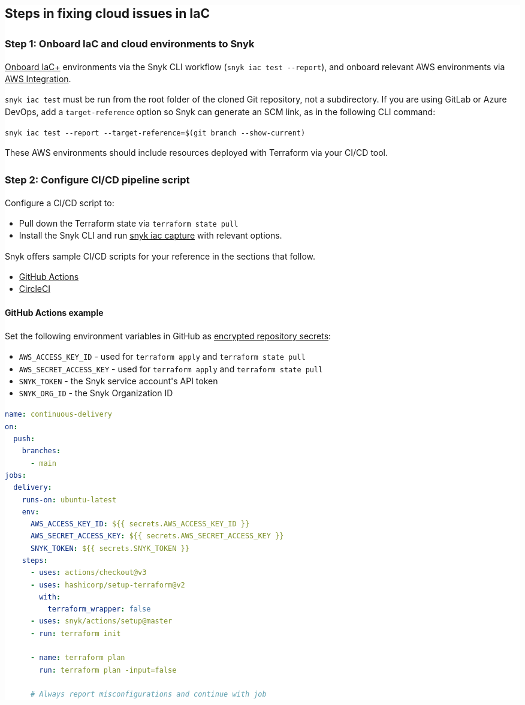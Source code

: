 ## Steps in fixing cloud issues in IaC

### Step 1: Onboard IaC and cloud environments to Snyk

[Onboard IaC+](../introduction-to-iac+/) environments via the Snyk CLI workflow (`snyk iac test --report`), and onboard relevant AWS environments via [AWS Integration](../../../integrations/cloud-platforms-integrations/aws-integration/).

`snyk iac test` must be run from the root folder of the cloned Git repository, not a subdirectory. If you are using GitLab or Azure DevOps, add a `target-reference` option so Snyk can generate an SCM link, as in the following CLI command:

```
snyk iac test --report --target-reference=$(git branch --show-current)
```

These AWS environments should include resources deployed with Terraform via your CI/CD tool.

### Step 2: Configure CI/CD pipeline script <a href="#docs-internal-guid-d24f5230-7fff-18a1-9bd7-807654e06d0c" id="docs-internal-guid-d24f5230-7fff-18a1-9bd7-807654e06d0c"></a>

Configure a CI/CD script to:

* Pull down the Terraform state via `terraform state pull`
* Install the Snyk CLI and run [snyk iac capture](https://docs.snyk.io/snyk-cli/commands/iac-capture) with relevant options.

Snyk offers sample CI/CD scripts for your reference in the sections that follow.

* [GitHub Actions](fix-cloud-issues-in-iac.md#github-actions-example)
* [CircleCI](fix-cloud-issues-in-iac.md#circleci-example)

#### GitHub Actions example

Set the following environment variables in GitHub as [encrypted repository secrets](https://docs.github.com/en/actions/security-guides/encrypted-secrets#creating-encrypted-secrets-for-a-repository):

* `AWS_ACCESS_KEY_ID` - used for `terraform apply` and `terraform state pull`
* `AWS_SECRET_ACCESS_KEY` - used for `terraform apply` and `terraform state pull`
* `SNYK_TOKEN` - the Snyk service account's API token
* `SNYK_ORG_ID` - the Snyk Organization ID

```yaml
name: continuous-delivery
on:
  push:
    branches:
      - main
jobs:
  delivery:
    runs-on: ubuntu-latest
    env:
      AWS_ACCESS_KEY_ID: ${{ secrets.AWS_ACCESS_KEY_ID }}
      AWS_SECRET_ACCESS_KEY: ${{ secrets.AWS_SECRET_ACCESS_KEY }}
      SNYK_TOKEN: ${{ secrets.SNYK_TOKEN }}
    steps:
      - uses: actions/checkout@v3
      - uses: hashicorp/setup-terraform@v2
        with:
          terraform_wrapper: false
      - uses: snyk/actions/setup@master
      - run: terraform init

      - name: terraform plan
        run: terraform plan -input=false

      # Always report misconfigurations and continue with job
```